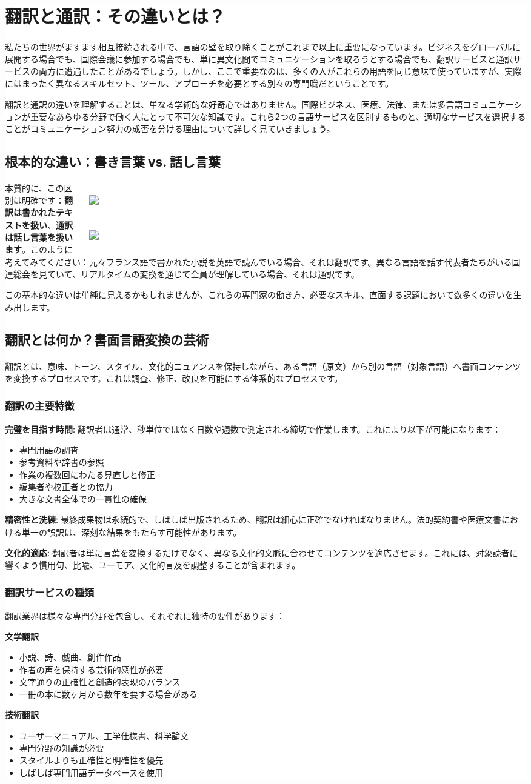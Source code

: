 # 翻訳と通訳：その違いとは？

私たちの世界がますます相互接続される中で、言語の壁を取り除くことがこれまで以上に重要になっています。ビジネスをグローバルに展開する場合でも、国際会議に参加する場合でも、単に異文化間でコミュニケーションを取ろうとする場合でも、翻訳サービスと通訳サービスの両方に遭遇したことがあるでしょう。しかし、ここで重要なのは、多くの人がこれらの用語を同じ意味で使っていますが、実際にはまったく異なるスキルセット、ツール、アプローチを必要とする別々の専門職だということです。

翻訳と通訳の違いを理解することは、単なる学術的な好奇心ではありません。国際ビジネス、医療、法律、または多言語コミュニケーションが重要なあらゆる分野で働く人にとって不可欠な知識です。これら2つの言語サービスを区別するものと、適切なサービスを選択することがコミュニケーション努力の成否を分ける理由について詳しく見ていきましょう。

## 根本的な違い：書き言葉 vs. 話し言葉

<img src="/product/iStock-1006678326.jpg" width="700" align="right" style="padding: 1.5rem" class="dark-only">
<img src="/product/iStock-491618768.jpg"  width="700" align="right" style="padding: 1.5rem" class="light-only">

本質的に、この区別は明確です：**翻訳は書かれたテキストを扱い**、**通訳は話し言葉を扱います**。このように考えてみてください：元々フランス語で書かれた小説を英語で読んでいる場合、それは翻訳です。異なる言語を話す代表者たちがいる国連総会を見ていて、リアルタイムの変換を通じて全員が理解している場合、それは通訳です。

この基本的な違いは単純に見えるかもしれませんが、これらの専門家の働き方、必要なスキル、直面する課題において数多くの違いを生み出します。

## 翻訳とは何か？書面言語変換の芸術

翻訳とは、意味、トーン、スタイル、文化的ニュアンスを保持しながら、ある言語（原文）から別の言語（対象言語）へ書面コンテンツを変換するプロセスです。これは調査、修正、改良を可能にする体系的なプロセスです。

### 翻訳の主要特徴

**完璧を目指す時間**: 翻訳者は通常、秒単位ではなく日数や週数で測定される締切で作業します。これにより以下が可能になります：

- 専門用語の調査
- 参考資料や辞書の参照
- 作業の複数回にわたる見直しと修正
- 編集者や校正者との協力
- 大きな文書全体での一貫性の確保

**精密性と洗練**: 最終成果物は永続的で、しばしば出版されるため、翻訳は細心に正確でなければなりません。法的契約書や医療文書における単一の誤訳は、深刻な結果をもたらす可能性があります。

**文化的適応**: 翻訳者は単に言葉を変換するだけでなく、異なる文化的文脈に合わせてコンテンツを適応させます。これには、対象読者に響くよう慣用句、比喩、ユーモア、文化的言及を調整することが含まれます。

### 翻訳サービスの種類

翻訳業界は様々な専門分野を包含し、それぞれに独特の要件があります：

**文学翻訳**

- 小説、詩、戯曲、創作作品
- 作者の声を保持する芸術的感性が必要
- 文字通りの正確性と創造的表現のバランス
- 一冊の本に数ヶ月から数年を要する場合がある

**技術翻訳**

- ユーザーマニュアル、工学仕様書、科学論文
- 専門分野の知識が必要
- スタイルよりも正確性と明確性を優先
- しばしば専門用語データベースを使用
